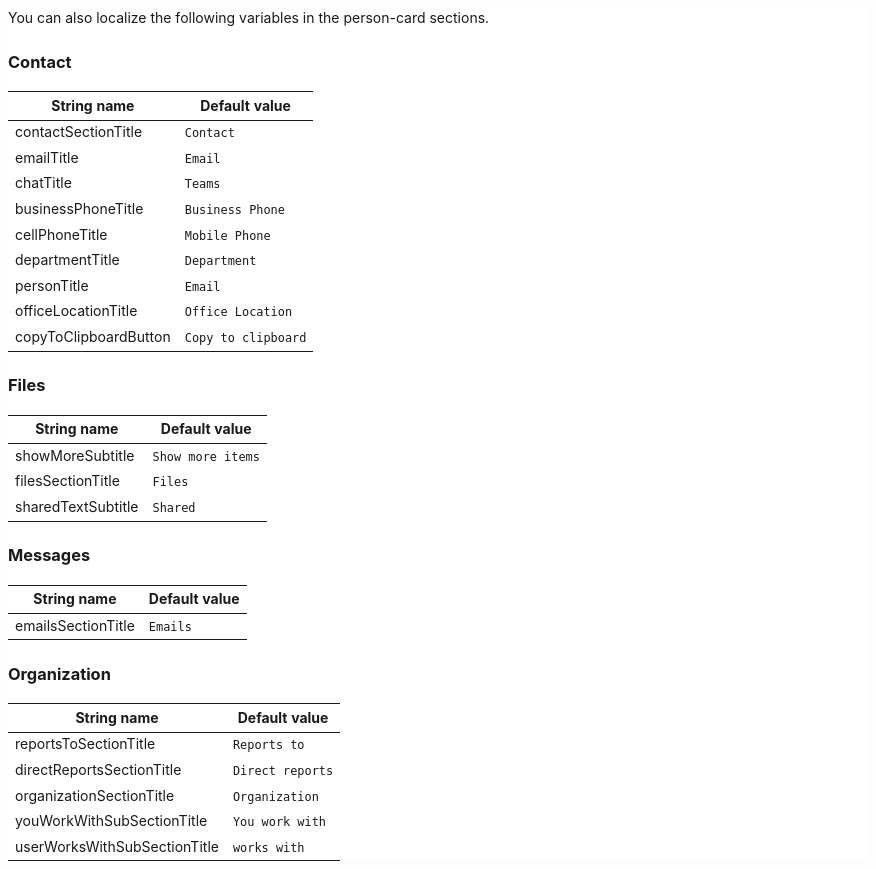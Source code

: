 You can also localize the following variables in the person-card sections.

### Contact

| String name                | Default value             |
| -------------------------- | ------------------------- |
| contactSectionTitle        | `Contact`                 |
| emailTitle                 | `Email`                   |
| chatTitle                  | `Teams`                   |
| businessPhoneTitle         | `Business Phone`          |
| cellPhoneTitle             | `Mobile Phone`            |
| departmentTitle            | `Department`              |
| personTitle                | `Email`                   |
| officeLocationTitle        | `Office Location`         |
| copyToClipboardButton      | `Copy to clipboard`       |

### Files

| String name        | Default value     |
| ------------------ | ----------------- |
| showMoreSubtitle   | `Show more items` |
| filesSectionTitle  | `Files`           |
| sharedTextSubtitle | `Shared`          |

### Messages

| String name                | Default value             |
| -------------------------- | ------------------------- |
| emailsSectionTitle         | `Emails`                  |

### Organization

| String name                    | Default value             |
| ------------------------------ | ------------------------- |
| reportsToSectionTitle          | `Reports to`              |
| directReportsSectionTitle      | `Direct reports`          |
| organizationSectionTitle       | `Organization`            |
| youWorkWithSubSectionTitle     | `You work with`           |
| userWorksWithSubSectionTitle   | `works with`              |

